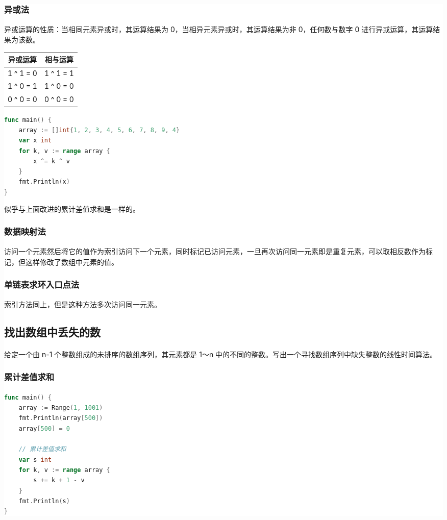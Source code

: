 ### 异或法

异或运算的性质：当相同元素异或时，其运算结果为 0，当相异元素异或时，其运算结果为非 0，任何数与数字 0 进行异或运算，其运算结果为该数。

| 异或运算  | 相与运算  |
| --------- | --------- |
| 1 ^ 1 = 0 | 1 ^ 1 = 1 |
| 1 ^ 0 = 1 | 1 ^ 0 = 0 |
| 0 ^ 0 = 0 | 0 ^ 0 = 0 |

```go
func main() {
	array := []int{1, 2, 3, 4, 5, 6, 7, 8, 9, 4}
	var x int
	for k, v := range array {
		x ^= k ^ v
	}
	fmt.Println(x)
}
```

似乎与上面改进的累计差值求和是一样的。

### 数据映射法

访问一个元素然后将它的值作为索引访问下一个元素，同时标记已访问元素，一旦再次访问同一元素即是重复元素，可以取相反数作为标记，但这样修改了数组中元素的值。

### 单链表求环入口点法

索引方法同上，但是这种方法多次访问同一元素。


## 找出数组中丢失的数

给定一个由 n-1 个整数组成的未排序的数组序列，其元素都是 1～n 中的不同的整数。写出一个寻找数组序列中缺失整数的线性时间算法。

### 累计差值求和

```go
func main() {
	array := Range(1, 1001)
	fmt.Println(array[500])
	array[500] = 0

	// 累计差值求和
	var s int
	for k, v := range array {
		s += k + 1 - v
	}
	fmt.Println(s)
}
```
